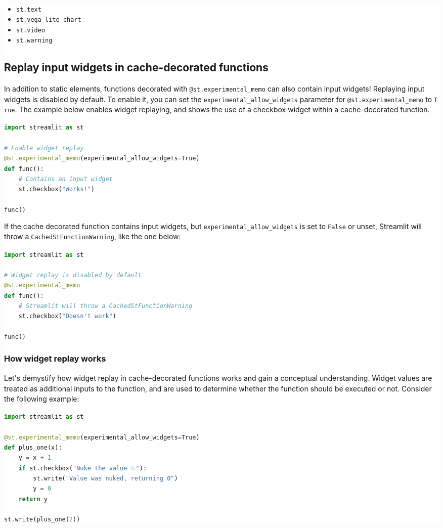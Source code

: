 - `st.text`
- `st.vega_lite_chart`
- `st.video`
- `st.warning`

## Replay input widgets in cache-decorated functions

In addition to static elements, functions decorated with `@st.experimental_memo` can also contain input widgets! Replaying input widgets is disabled by default. To enable it, you can set the `experimental_allow_widgets` parameter for `@st.experimental_memo` to `True`. The example below enables widget replaying, and shows the use of a checkbox widget within a cache-decorated function.

```python
import streamlit as st

# Enable widget replay
@st.experimental_memo(experimental_allow_widgets=True)
def func():
    # Contains an input widget
    st.checkbox("Works!")

func()
```

If the cache decorated function contains input widgets, but `experimental_allow_widgets` is set to `False` or unset, Streamlit will throw a `CachedStFunctionWarning`, like the one below:

```python
import streamlit as st

# Widget replay is disabled by default
@st.experimental_memo
def func():
    # Streamlit will throw a CachedStFunctionWarning
    st.checkbox("Doesn't work")

func()
```

### How widget replay works

Let's demystify how widget replay in cache-decorated functions works and gain a conceptual understanding. Widget values are treated as additional inputs to the function, and are used to determine whether the function should be executed or not. Consider the following example:

```python
import streamlit as st

@st.experimental_memo(experimental_allow_widgets=True)
def plus_one(x):
    y = x + 1
    if st.checkbox("Nuke the value 💥"):
        st.write("Value was nuked, returning 0")
        y = 0
    return y

st.write(plus_one(2))
```
